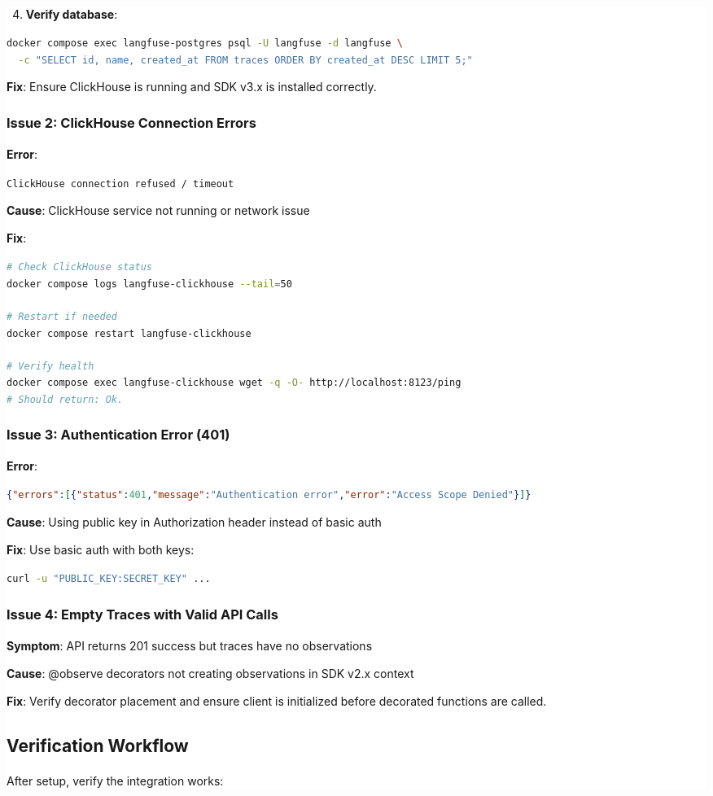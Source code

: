 4. **Verify database**:
```bash
docker compose exec langfuse-postgres psql -U langfuse -d langfuse \
  -c "SELECT id, name, created_at FROM traces ORDER BY created_at DESC LIMIT 5;"
```

**Fix**: Ensure ClickHouse is running and SDK v3.x is installed correctly.

### Issue 2: ClickHouse Connection Errors

**Error**:
```
ClickHouse connection refused / timeout
```

**Cause**: ClickHouse service not running or network issue

**Fix**:
```bash
# Check ClickHouse status
docker compose logs langfuse-clickhouse --tail=50

# Restart if needed
docker compose restart langfuse-clickhouse

# Verify health
docker compose exec langfuse-clickhouse wget -q -O- http://localhost:8123/ping
# Should return: Ok.
```

### Issue 3: Authentication Error (401)

**Error**:
```json
{"errors":[{"status":401,"message":"Authentication error","error":"Access Scope Denied"}]}
```

**Cause**: Using public key in Authorization header instead of basic auth

**Fix**: Use basic auth with both keys:
```bash
curl -u "PUBLIC_KEY:SECRET_KEY" ...
```

### Issue 4: Empty Traces with Valid API Calls

**Symptom**: API returns 201 success but traces have no observations

**Cause**: @observe decorators not creating observations in SDK v2.x context

**Fix**: Verify decorator placement and ensure client is initialized before decorated functions are called.

## Verification Workflow

After setup, verify the integration works:
